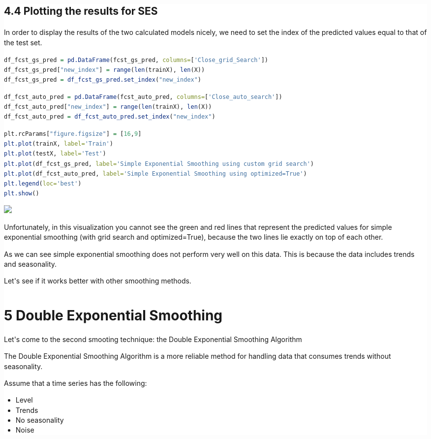 ## 4.4 Plotting the results for SES

In order to display the results of the two calculated models nicely, we need to set the index of the predicted values equal to that of the test set. 



```r
df_fcst_gs_pred = pd.DataFrame(fcst_gs_pred, columns=['Close_grid_Search'])
df_fcst_gs_pred["new_index"] = range(len(trainX), len(X))
df_fcst_gs_pred = df_fcst_gs_pred.set_index("new_index")
```


```r
df_fcst_auto_pred = pd.DataFrame(fcst_auto_pred, columns=['Close_auto_search'])
df_fcst_auto_pred["new_index"] = range(len(trainX), len(X))
df_fcst_auto_pred = df_fcst_auto_pred.set_index("new_index")
```


```r
plt.rcParams["figure.figsize"] = [16,9]
plt.plot(trainX, label='Train')
plt.plot(testX, label='Test')
plt.plot(df_fcst_gs_pred, label='Simple Exponential Smoothing using custom grid search')
plt.plot(df_fcst_auto_pred, label='Simple Exponential Smoothing using optimized=True')
plt.legend(loc='best')
plt.show()
```

![](/post/2020-10-23-time-series-analysis-smoothing-methods_files/p95p7.png)


Unfortunately, in this visualization you cannot see the green and red lines that represent the predicted values for simple exponential smoothing (with grid search and optimized=True), because the two lines lie exactly on top of each other.

As we can see simple exponential smoothing does not perform very well on this data. This is because the data includes trends and seasonality.

Let's see if it works better with other smoothing methods.


# 5 Double Exponential Smoothing

Let's come to the second smooting technique: the Double Exponential Smoothing Algorithm

The Double Exponential Smoothing Algorithm is a more reliable method for handling data that consumes trends without seasonality.

Assume that a time series has the following:

+ Level
+ Trends
+ No seasonality
+ Noise

